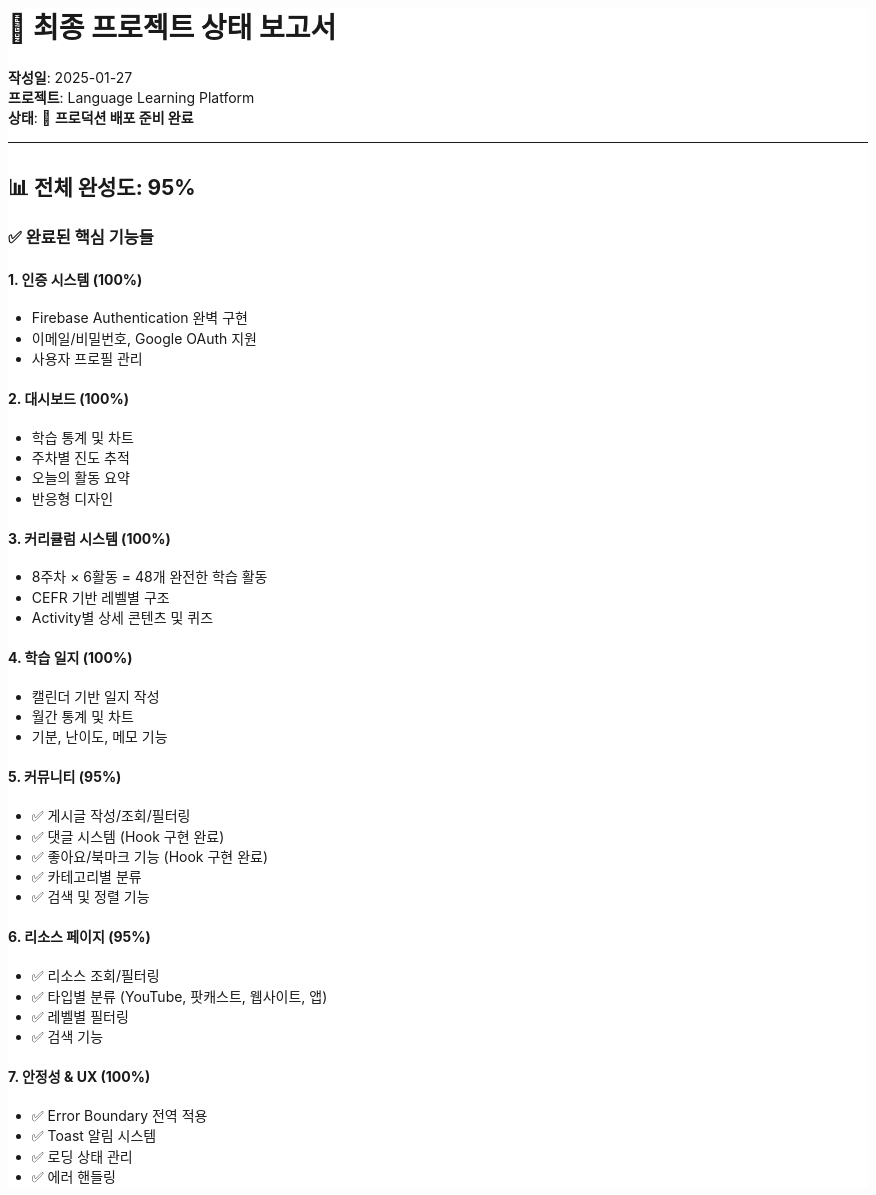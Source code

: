 # 🎯 최종 프로젝트 상태 보고서

**작성일**: 2025-01-27  
**프로젝트**: Language Learning Platform  
**상태**: 🚀 **프로덕션 배포 준비 완료**

---

## 📊 **전체 완성도: 95%**

### ✅ **완료된 핵심 기능들**

#### 1. **인증 시스템** (100%)
- Firebase Authentication 완벽 구현
- 이메일/비밀번호, Google OAuth 지원
- 사용자 프로필 관리

#### 2. **대시보드** (100%)
- 학습 통계 및 차트
- 주차별 진도 추적
- 오늘의 활동 요약
- 반응형 디자인

#### 3. **커리큘럼 시스템** (100%)
- 8주차 × 6활동 = 48개 완전한 학습 활동
- CEFR 기반 레벨별 구조
- Activity별 상세 콘텐츠 및 퀴즈

#### 4. **학습 일지** (100%)
- 캘린더 기반 일지 작성
- 월간 통계 및 차트
- 기분, 난이도, 메모 기능

#### 5. **커뮤니티** (95%)
- ✅ 게시글 작성/조회/필터링
- ✅ 댓글 시스템 (Hook 구현 완료)
- ✅ 좋아요/북마크 기능 (Hook 구현 완료)
- ✅ 카테고리별 분류
- ✅ 검색 및 정렬 기능

#### 6. **리소스 페이지** (95%)
- ✅ 리소스 조회/필터링
- ✅ 타입별 분류 (YouTube, 팟캐스트, 웹사이트, 앱)
- ✅ 레벨별 필터링
- ✅ 검색 기능

#### 7. **안정성 & UX** (100%)
- ✅ Error Boundary 전역 적용
- ✅ Toast 알림 시스템
- ✅ 로딩 상태 관리
- ✅ 에러 핸들링

